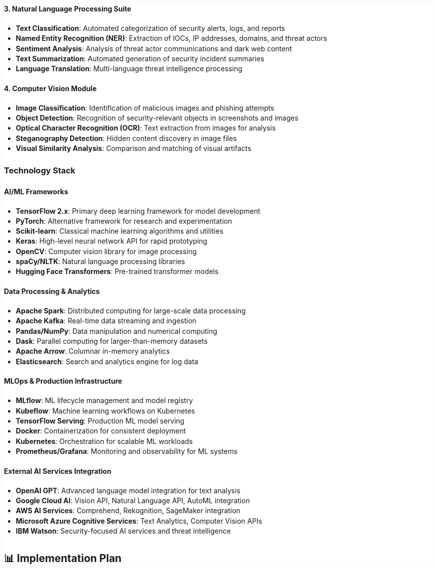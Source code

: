 #### 3. Natural Language Processing Suite
- **Text Classification**: Automated categorization of security alerts, logs, and reports
- **Named Entity Recognition (NER)**: Extraction of IOCs, IP addresses, domains, and threat actors
- **Sentiment Analysis**: Analysis of threat actor communications and dark web content
- **Text Summarization**: Automated generation of security incident summaries
- **Language Translation**: Multi-language threat intelligence processing

#### 4. Computer Vision Module
- **Image Classification**: Identification of malicious images and phishing attempts
- **Object Detection**: Recognition of security-relevant objects in screenshots and images
- **Optical Character Recognition (OCR)**: Text extraction from images for analysis
- **Steganography Detection**: Hidden content discovery in image files
- **Visual Similarity Analysis**: Comparison and matching of visual artifacts

### Technology Stack

#### AI/ML Frameworks
- **TensorFlow 2.x**: Primary deep learning framework for model development
- **PyTorch**: Alternative framework for research and experimentation
- **Scikit-learn**: Classical machine learning algorithms and utilities
- **Keras**: High-level neural network API for rapid prototyping
- **OpenCV**: Computer vision library for image processing
- **spaCy/NLTK**: Natural language processing libraries
- **Hugging Face Transformers**: Pre-trained transformer models

#### Data Processing & Analytics
- **Apache Spark**: Distributed computing for large-scale data processing
- **Apache Kafka**: Real-time data streaming and ingestion
- **Pandas/NumPy**: Data manipulation and numerical computing
- **Dask**: Parallel computing for larger-than-memory datasets
- **Apache Arrow**: Columnar in-memory analytics
- **Elasticsearch**: Search and analytics engine for log data

#### MLOps & Production Infrastructure
- **MLflow**: ML lifecycle management and model registry
- **Kubeflow**: Machine learning workflows on Kubernetes
- **TensorFlow Serving**: Production ML model serving
- **Docker**: Containerization for consistent deployment
- **Kubernetes**: Orchestration for scalable ML workloads
- **Prometheus/Grafana**: Monitoring and observability for ML systems

#### External AI Services Integration
- **OpenAI GPT**: Advanced language model integration for text analysis
- **Google Cloud AI**: Vision API, Natural Language API, AutoML integration
- **AWS AI Services**: Comprehend, Rekognition, SageMaker integration
- **Microsoft Azure Cognitive Services**: Text Analytics, Computer Vision APIs
- **IBM Watson**: Security-focused AI services and threat intelligence

## 📊 Implementation Plan
